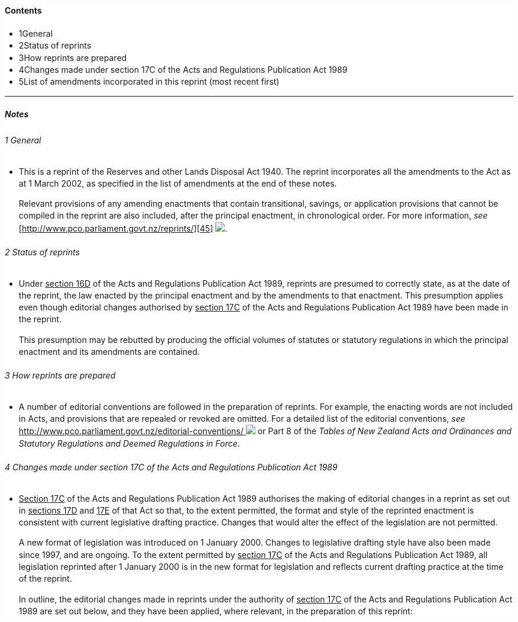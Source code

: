 
#### Contents
    
*   1General
*   2Status of reprints
*   3How reprints are prepared
*   4Changes made under section 17C of the Acts and Regulations Publication Act 1989
*   5List of amendments incorporated in this reprint (most recent first)

---

##### Notes

###### 1 General
    
*   This is a reprint of the Reserves and other Lands Disposal Act 1940\. The reprint incorporates all the amendments to the Act as at 1 March 2002, as specified in the list of amendments at the end of these notes.
    
    Relevant provisions of any amending enactments that contain transitional, savings, or application provisions that cannot be compiled in the reprint are also included, after the principal enactment, in chronological order. For more information, _see_ [http://www.pco.parliament.govt.nz/reprints/][45] ![](/images/external_link.gif).

###### 2 Status of reprints
    
*   Under [section 16D][46] of the Acts and Regulations Publication Act 1989, reprints are presumed to correctly state, as at the date of the reprint, the law enacted by the principal enactment and by the amendments to that enactment. This presumption applies even though editorial changes authorised by [section 17C][0] of the Acts and Regulations Publication Act 1989 have been made in the reprint.
    
    This presumption may be rebutted by producing the official volumes of statutes or statutory regulations in which the principal enactment and its amendments are contained.

###### 3 How reprints are prepared
    
*   A number of editorial conventions are followed in the preparation of reprints. For example, the enacting words are not included in Acts, and provisions that are repealed or revoked are omitted. For a detailed list of the editorial conventions, _see_ [http://www.pco.parliament.govt.nz/editorial-conventions/ ][47] ![](/images/external_link.gif) or Part 8 of the _Tables of New Zealand Acts and Ordinances and Statutory Regulations and Deemed Regulations in Force_.

###### 4 Changes made under section 17C of the Acts and Regulations Publication Act 1989
    
*   [Section 17C][0] of the Acts and Regulations Publication Act 1989 authorises the making of editorial changes in a reprint as set out in [sections 17D][48] and [17E][49] of that Act so that, to the extent permitted, the format and style of the reprinted enactment is consistent with current legislative drafting practice. Changes that would alter the effect of the legislation are not permitted.
    
    A new format of legislation was introduced on 1 January 2000\. Changes to legislative drafting style have also been made since 1997, and are ongoing. To the extent permitted by [section 17C][0] of the Acts and Regulations Publication Act 1989, all legislation reprinted after 1 January 2000 is in the new format for legislation and reflects current drafting practice at the time of the reprint.
    
    In outline, the editorial changes made in reprints under the authority of [section 17C][0] of the Acts and Regulations Publication Act 1989 are set out below, and they have been applied, where relevant, in the preparation of this reprint:
        

[0]: http://www.legislation.govt.nz/act/public/1940/0013/latest/link.aspx?id=DLM195466
[1]: http://www.legislation.govt.nz/act/public/1940/0013/latest/whole.html#DLM228826
[2]: http://www.legislation.govt.nz/act/public/1940/0013/latest/whole.html#DLM228828
[3]: http://www.legislation.govt.nz/act/public/1940/0013/latest/whole.html#DLM228829
[4]: http://www.legislation.govt.nz/act/public/1940/0013/latest/whole.html#DLM228830
[5]: http://www.legislation.govt.nz/act/public/1940/0013/latest/whole.html#DLM228831
[6]: http://www.legislation.govt.nz/act/public/1940/0013/latest/whole.html#DLM228832
[7]: http://www.legislation.govt.nz/act/public/1940/0013/latest/whole.html#DLM228834
[8]: http://www.legislation.govt.nz/act/public/1940/0013/latest/whole.html#DLM228835
[9]: http://www.legislation.govt.nz/act/public/1940/0013/latest/whole.html#DLM228836
[10]: http://www.legislation.govt.nz/act/public/1940/0013/latest/whole.html#DLM228837
[11]: http://www.legislation.govt.nz/act/public/1940/0013/latest/whole.html#DLM228838
[12]: http://www.legislation.govt.nz/act/public/1940/0013/latest/whole.html#DLM228839
[13]: http://www.legislation.govt.nz/act/public/1940/0013/latest/whole.html#DLM228840
[14]: http://www.legislation.govt.nz/act/public/1940/0013/latest/whole.html#DLM228841
[15]: http://www.legislation.govt.nz/act/public/1940/0013/latest/whole.html#DLM228842
[16]: http://www.legislation.govt.nz/act/public/1940/0013/latest/whole.html#DLM228843
[17]: http://www.legislation.govt.nz/act/public/1940/0013/latest/whole.html#DLM228846
[18]: http://www.legislation.govt.nz/act/public/1940/0013/latest/whole.html#DLM228861
[19]: http://www.legislation.govt.nz/act/public/1940/0013/latest/whole.html#DLM228863
[20]: http://www.legislation.govt.nz/act/public/1940/0013/latest/whole.html#DLM228867
[21]: http://www.legislation.govt.nz/act/public/1940/0013/latest/whole.html#DLM228868
[22]: http://www.legislation.govt.nz/act/public/1940/0013/latest/whole.html#DLM228869
[23]: http://www.legislation.govt.nz/act/public/1940/0013/latest/whole.html#DLM228870
[24]: http://www.legislation.govt.nz/act/public/1940/0013/latest/whole.html#DLM228871
[25]: http://www.legislation.govt.nz/act/public/1940/0013/latest/whole.html#DLM228872
[26]: http://www.legislation.govt.nz/act/public/1940/0013/latest/whole.html#DLM228873
[27]: http://www.legislation.govt.nz/act/public/1940/0013/latest/whole.html#DLM228874
[28]: http://www.legislation.govt.nz/act/public/1940/0013/latest/whole.html#DLM228875
[29]: http://www.legislation.govt.nz/act/public/1940/0013/latest/whole.html#DLM228876
[30]: http://www.legislation.govt.nz/act/public/1940/0013/latest/whole.html#DLM228878
[31]: http://www.legislation.govt.nz/act/public/1940/0013/latest/link.aspx?id=DLM50344
[32]: http://www.legislation.govt.nz/act/public/1940/0013/latest/link.aspx?id=DLM13510
[33]: http://www.legislation.govt.nz/act/public/1940/0013/latest/link.aspx?id=DLM221380
[34]: http://www.legislation.govt.nz/act/public/1940/0013/latest/link.aspx?id=DLM38319
[35]: http://www.legislation.govt.nz/act/public/1940/0013/latest/link.aspx?id=DLM38302
[36]: http://www.legislation.govt.nz/act/public/1940/0013/latest/link.aspx?id=DLM38315
[37]: http://www.legislation.govt.nz/act/public/1940/0013/latest/link.aspx?id=DLM37696
[38]: http://www.legislation.govt.nz/act/public/1940/0013/latest/link.aspx?id=DLM38309
[39]: http://www.legislation.govt.nz/act/public/1940/0013/latest/link.aspx?id=DLM124529
[40]: http://www.legislation.govt.nz/act/public/1940/0013/latest/link.aspx?id=DLM145954
[41]: http://www.legislation.govt.nz/act/public/1940/0013/latest/link.aspx?id=DLM235946
[42]: http://www.legislation.govt.nz/act/public/1940/0013/latest/link.aspx?id=DLM239393
[43]: http://www.legislation.govt.nz/act/public/1940/0013/latest/link.aspx?id=DLM175060
[44]: http://www.legislation.govt.nz/act/public/1940/0013/latest/link.aspx?id=DLM13550
[45]: http://www.pco.parliament.govt.nz/reprints/
[46]: http://www.legislation.govt.nz/act/public/1940/0013/latest/link.aspx?id=DLM195439
[47]: http://www.pco.parliament.govt.nz/editorial-conventions/
[48]: http://www.legislation.govt.nz/act/public/1940/0013/latest/link.aspx?id=DLM195468
[49]: http://www.legislation.govt.nz/act/public/1940/0013/latest/link.aspx?id=DLM195470